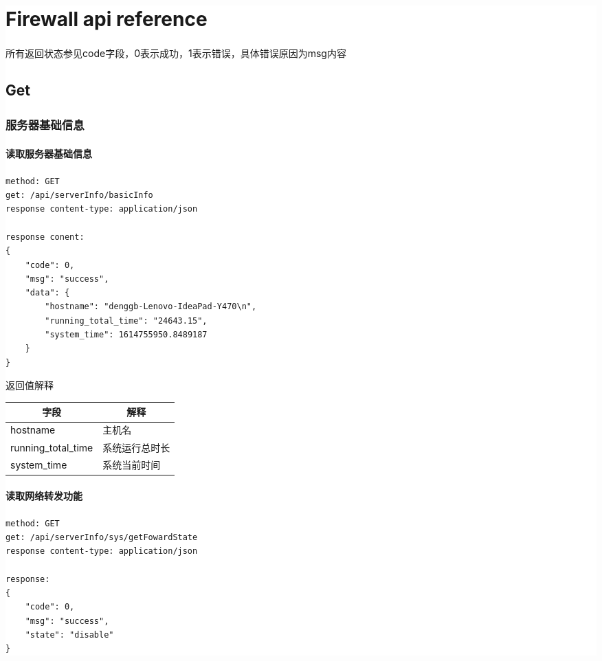 # Firewall api reference

所有返回状态参见code字段，0表示成功，1表示错误，具体错误原因为msg内容

## Get


### 服务器基础信息



#### 读取服务器基础信息

```
method: GET
get: /api/serverInfo/basicInfo
response content-type: application/json

response conent:
{
    "code": 0,
    "msg": "success",
    "data": {
        "hostname": "denggb-Lenovo-IdeaPad-Y470\n",
        "running_total_time": "24643.15",
        "system_time": 1614755950.8489187
    }
}

```

返回值解释

| 字段               | 解释           |
| ------------------ | -------------- |
| hostname           | 主机名         |
| running_total_time | 系统运行总时长 |
| system_time        | 系统当前时间   |



#### 读取网络转发功能

```text
method: GET
get: /api/serverInfo/sys/getFowardState
response content-type: application/json

response:
{
    "code": 0,
    "msg": "success",
    "state": "disable"
}
```
